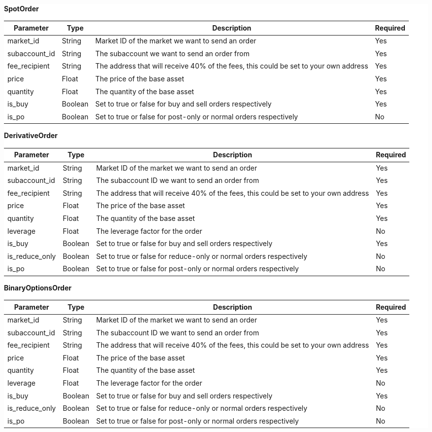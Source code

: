 **SpotOrder**

|Parameter|Type|Description|Required|
|----|----|----|----|
|market_id|String|Market ID of the market we want to send an order|Yes|
|subaccount_id|String|The subaccount we want to send an order from|Yes|
|fee_recipient|String|The address that will receive 40% of the fees, this could be set to your own address|Yes|
|price|Float|The price of the base asset|Yes|
|quantity|Float|The quantity of the base asset|Yes|
|is_buy|Boolean|Set to true or false for buy and sell orders respectively|Yes|
|is_po|Boolean|Set to true or false for post-only or normal orders respectively|No|


**DerivativeOrder**

|Parameter|Type|Description|Required|
|----|----|----|----|
|market_id|String|Market ID of the market we want to send an order|Yes|
|subaccount_id|String|The subaccount ID we want to send an order from|Yes|
|fee_recipient|String|The address that will receive 40% of the fees, this could be set to your own address|Yes|
|price|Float|The price of the base asset|Yes|
|quantity|Float|The quantity of the base asset|Yes|
|leverage|Float|The leverage factor for the order|No|
|is_buy|Boolean|Set to true or false for buy and sell orders respectively|Yes|
|is_reduce_only|Boolean|Set to true or false for reduce-only or normal orders respectively|No|
|is_po|Boolean|Set to true or false for post-only or normal orders respectively|No|

**BinaryOptionsOrder**

|Parameter|Type|Description|Required|
|----|----|----|----|
|market_id|String|Market ID of the market we want to send an order|Yes|
|subaccount_id|String|The subaccount ID we want to send an order from|Yes|
|fee_recipient|String|The address that will receive 40% of the fees, this could be set to your own address|Yes|
|price|Float|The price of the base asset|Yes|
|quantity|Float|The quantity of the base asset|Yes|
|leverage|Float|The leverage factor for the order|No|
|is_buy|Boolean|Set to true or false for buy and sell orders respectively|Yes|
|is_reduce_only|Boolean|Set to true or false for reduce-only or normal orders respectively|No|
|is_po|Boolean|Set to true or false for post-only or normal orders respectively|No|
